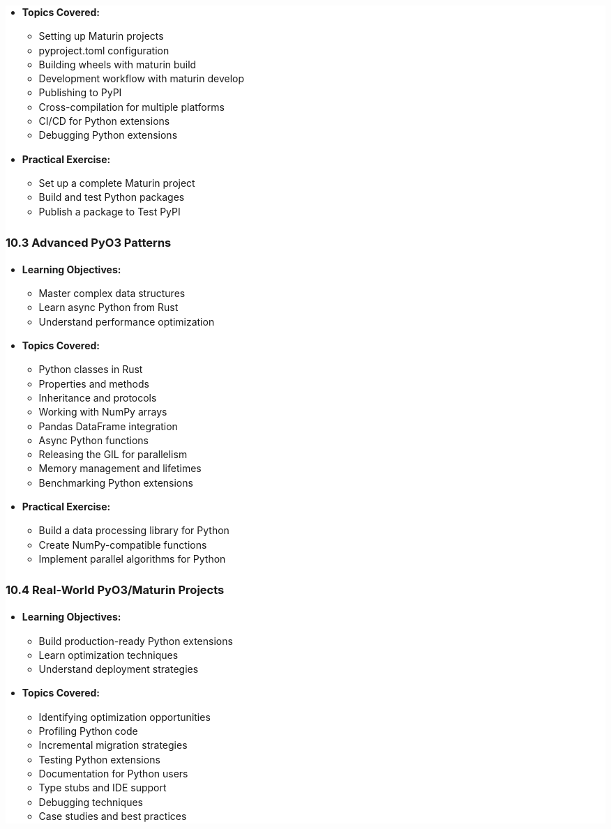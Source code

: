 - **Topics Covered:**
  - Setting up Maturin projects
  - pyproject.toml configuration
  - Building wheels with maturin build
  - Development workflow with maturin develop
  - Publishing to PyPI
  - Cross-compilation for multiple platforms
  - CI/CD for Python extensions
  - Debugging Python extensions

- **Practical Exercise:**
  - Set up a complete Maturin project
  - Build and test Python packages
  - Publish a package to Test PyPI

### 10.3 Advanced PyO3 Patterns
- **Learning Objectives:**
  - Master complex data structures
  - Learn async Python from Rust
  - Understand performance optimization
  
- **Topics Covered:**
  - Python classes in Rust
  - Properties and methods
  - Inheritance and protocols
  - Working with NumPy arrays
  - Pandas DataFrame integration
  - Async Python functions
  - Releasing the GIL for parallelism
  - Memory management and lifetimes
  - Benchmarking Python extensions

- **Practical Exercise:**
  - Build a data processing library for Python
  - Create NumPy-compatible functions
  - Implement parallel algorithms for Python

### 10.4 Real-World PyO3/Maturin Projects
- **Learning Objectives:**
  - Build production-ready Python extensions
  - Learn optimization techniques
  - Understand deployment strategies
  
- **Topics Covered:**
  - Identifying optimization opportunities
  - Profiling Python code
  - Incremental migration strategies
  - Testing Python extensions
  - Documentation for Python users
  - Type stubs and IDE support
  - Debugging techniques
  - Case studies and best practices
